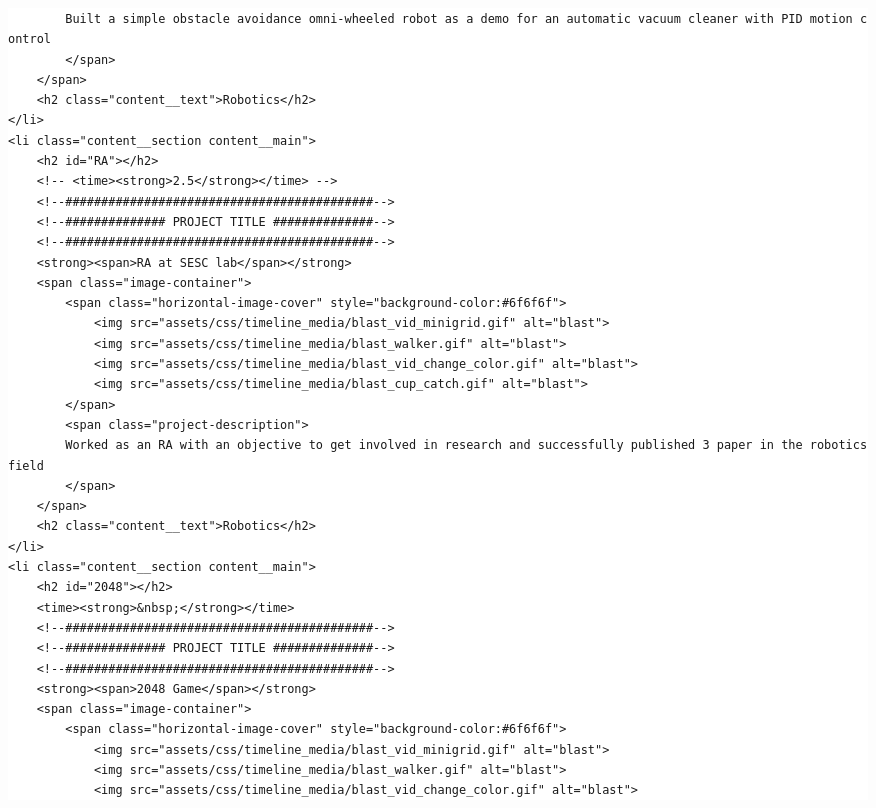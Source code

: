             Built a simple obstacle avoidance omni-wheeled robot as a demo for an automatic vacuum cleaner with PID motion control
            </span>
        </span>
		<h2 class="content__text">Robotics</h2>
	</li>
	<li class="content__section content__main">
		<h2 id="RA"></h2>
		<!-- <time><strong>2.5</strong></time> -->
        <!--###########################################-->
        <!--############## PROJECT TITLE ##############-->
        <!--###########################################-->
        <strong><span>RA at SESC lab</span></strong>
        <span class="image-container">
            <span class="horizontal-image-cover" style="background-color:#6f6f6f">
                <img src="assets/css/timeline_media/blast_vid_minigrid.gif" alt="blast">
                <img src="assets/css/timeline_media/blast_walker.gif" alt="blast">
                <img src="assets/css/timeline_media/blast_vid_change_color.gif" alt="blast">
                <img src="assets/css/timeline_media/blast_cup_catch.gif" alt="blast">
            </span>
            <span class="project-description">
            Worked as an RA with an objective to get involved in research and successfully published 3 paper in the robotics field
            </span>
        </span>
		<h2 class="content__text">Robotics</h2>
	</li>
	<li class="content__section content__main">
		<h2 id="2048"></h2>
		<time><strong>&nbsp;</strong></time>
        <!--###########################################-->
        <!--############## PROJECT TITLE ##############-->
        <!--###########################################-->
        <strong><span>2048 Game</span></strong>
        <span class="image-container">
            <span class="horizontal-image-cover" style="background-color:#6f6f6f">
                <img src="assets/css/timeline_media/blast_vid_minigrid.gif" alt="blast">
                <img src="assets/css/timeline_media/blast_walker.gif" alt="blast">
                <img src="assets/css/timeline_media/blast_vid_change_color.gif" alt="blast">